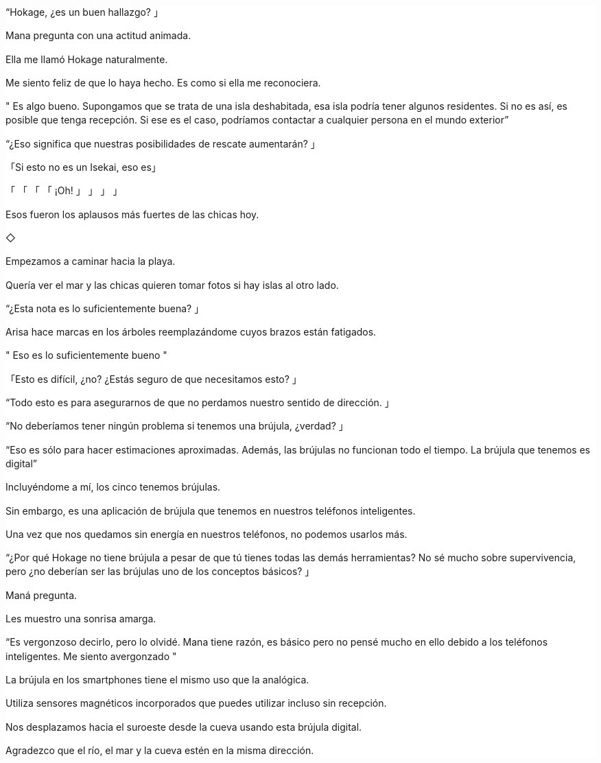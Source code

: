 “Hokage, ¿es un buen hallazgo? 」

Mana pregunta con una actitud animada.

Ella me llamó Hokage naturalmente.

Me siento feliz de que lo haya hecho. Es como si ella me reconociera.

" Es algo bueno. Supongamos que se trata de una isla deshabitada, esa isla podría tener algunos residentes. Si no es así, es posible que tenga recepción. Si ese es el caso, podríamos contactar a cualquier persona en el mundo exterior”

“¿Eso significa que nuestras posibilidades de rescate aumentarán? 」

「Si esto no es un Isekai, eso es」

「 「 「 「 ¡Oh! 」 」 」 」

Esos fueron los aplausos más fuertes de las chicas hoy.

◇

Empezamos a caminar hacia la playa.

Quería ver el mar y las chicas quieren tomar fotos si hay islas al otro lado.

“¿Esta nota es lo suficientemente buena? 」

Arisa hace marcas en los árboles reemplazándome cuyos brazos están fatigados.

" Eso es lo suficientemente bueno "

「Esto es difícil, ¿no? ¿Estás seguro de que necesitamos esto? 」

“Todo esto es para asegurarnos de que no perdamos nuestro sentido de dirección. 」

“No deberíamos tener ningún problema si tenemos una brújula, ¿verdad? 」

“Eso es sólo para hacer estimaciones aproximadas. Además, las brújulas no funcionan todo el tiempo. La brújula que tenemos es digital”

Incluyéndome a mí, los cinco tenemos brújulas.

Sin embargo, es una aplicación de brújula que tenemos en nuestros teléfonos inteligentes.

Una vez que nos quedamos sin energía en nuestros teléfonos, no podemos usarlos más.

“¿Por qué Hokage no tiene brújula a pesar de que tú tienes todas las demás herramientas? No sé mucho sobre supervivencia, pero ¿no deberían ser las brújulas uno de los conceptos básicos? 」

Maná pregunta.

Les muestro una sonrisa amarga.

“Es vergonzoso decirlo, pero lo olvidé. Mana tiene razón, es básico pero no pensé mucho en ello debido a los teléfonos inteligentes. Me siento avergonzado "

La brújula en los smartphones tiene el mismo uso que la analógica.

Utiliza sensores magnéticos incorporados que puedes utilizar incluso sin recepción.

Nos desplazamos hacia el suroeste desde la cueva usando esta brújula digital.

Agradezco que el río, el mar y la cueva estén en la misma dirección.
